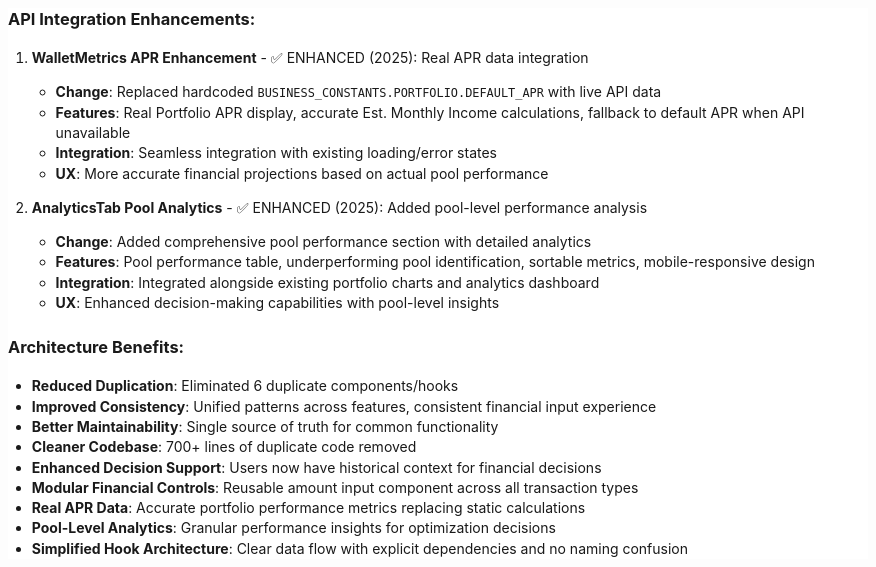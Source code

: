 ### **API Integration Enhancements:**

1. **WalletMetrics APR Enhancement** - ✅ ENHANCED (2025): Real APR data integration
   - **Change**: Replaced hardcoded `BUSINESS_CONSTANTS.PORTFOLIO.DEFAULT_APR` with live API data
   - **Features**: Real Portfolio APR display, accurate Est. Monthly Income calculations, fallback
     to default APR when API unavailable
   - **Integration**: Seamless integration with existing loading/error states
   - **UX**: More accurate financial projections based on actual pool performance

2. **AnalyticsTab Pool Analytics** - ✅ ENHANCED (2025): Added pool-level performance analysis
   - **Change**: Added comprehensive pool performance section with detailed analytics
   - **Features**: Pool performance table, underperforming pool identification, sortable metrics,
     mobile-responsive design
   - **Integration**: Integrated alongside existing portfolio charts and analytics dashboard
   - **UX**: Enhanced decision-making capabilities with pool-level insights

### **Architecture Benefits:**

- **Reduced Duplication**: Eliminated 6 duplicate components/hooks
- **Improved Consistency**: Unified patterns across features, consistent financial input experience
- **Better Maintainability**: Single source of truth for common functionality
- **Cleaner Codebase**: 700+ lines of duplicate code removed
- **Enhanced Decision Support**: Users now have historical context for financial decisions
- **Modular Financial Controls**: Reusable amount input component across all transaction types
- **Real APR Data**: Accurate portfolio performance metrics replacing static calculations
- **Pool-Level Analytics**: Granular performance insights for optimization decisions
- **Simplified Hook Architecture**: Clear data flow with explicit dependencies and no naming
  confusion
